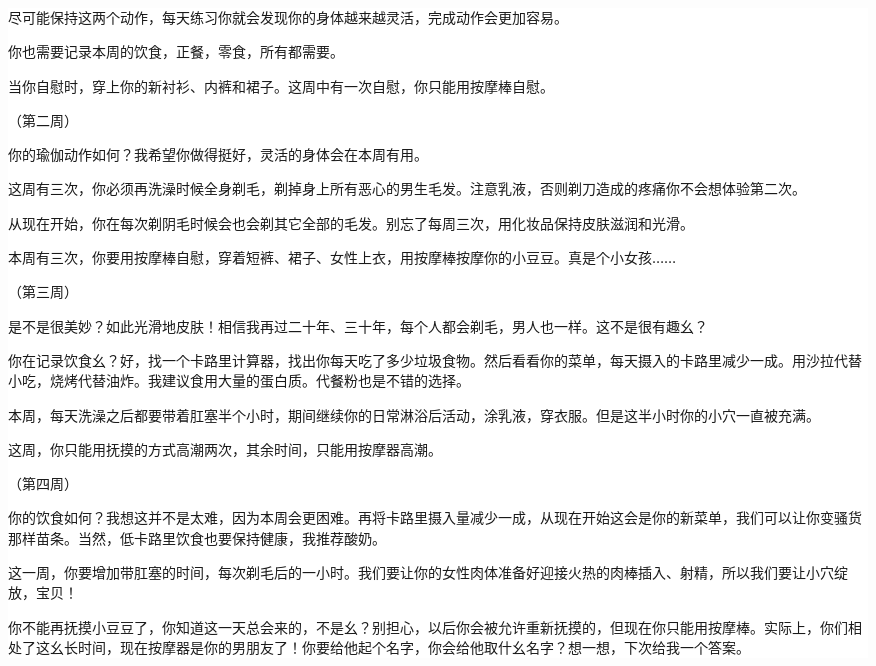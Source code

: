 





尽可能保持这两个动作，每天练习你就会发现你的身体越来越灵活，完成动作会更加容易。



你也需要记录本周的饮食，正餐，零食，所有都需要。



当你自慰时，穿上你的新衬衫、内裤和裙子。这周中有一次自慰，你只能用按摩棒自慰。



（第二周）



你的瑜伽动作如何？我希望你做得挺好，灵活的身体会在本周有用。



这周有三次，你必须再洗澡时候全身剃毛，剃掉身上所有恶心的男生毛发。注意乳液，否则剃刀造成的疼痛你不会想体验第二次。



从现在开始，你在每次剃阴毛时候会也会剃其它全部的毛发。别忘了每周三次，用化妆品保持皮肤滋润和光滑。



本周有三次，你要用按摩棒自慰，穿着短裤、裙子、女性上衣，用按摩棒按摩你的小豆豆。真是个小女孩……



（第三周）



是不是很美妙？如此光滑地皮肤！相信我再过二十年、三十年，每个人都会剃毛，男人也一样。这不是很有趣幺？







你在记录饮食幺？好，找一个卡路里计算器，找出你每天吃了多少垃圾食物。然后看看你的菜单，每天摄入的卡路里减少一成。用沙拉代替小吃，烧烤代替油炸。我建议食用大量的蛋白质。代餐粉也是不错的选择。



本周，每天洗澡之后都要带着肛塞半个小时，期间继续你的日常淋浴后活动，涂乳液，穿衣服。但是这半小时你的小穴一直被充满。



这周，你只能用抚摸的方式高潮两次，其余时间，只能用按摩器高潮。



（第四周）



你的饮食如何？我想这并不是太难，因为本周会更困难。再将卡路里摄入量减少一成，从现在开始这会是你的新菜单，我们可以让你变骚货那样苗条。当然，低卡路里饮食也要保持健康，我推荐酸奶。



这一周，你要增加带肛塞的时间，每次剃毛后的一小时。我们要让你的女性肉体准备好迎接火热的肉棒插入、射精，所以我们要让小穴绽放，宝贝！



你不能再抚摸小豆豆了，你知道这一天总会来的，不是幺？别担心，以后你会被允许重新抚摸的，但现在你只能用按摩棒。实际上，你们相处了这幺长时间，现在按摩器是你的男朋友了！你要给他起个名字，你会给他取什幺名字？想一想，下次给我一个答案。

